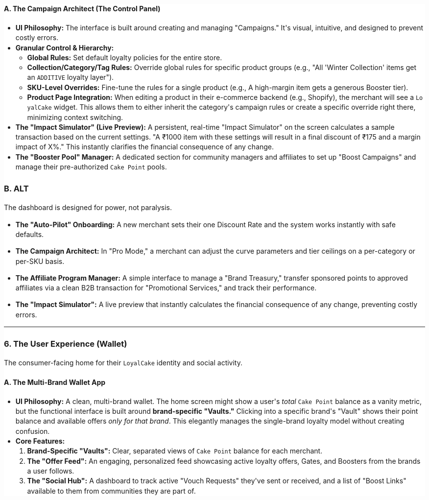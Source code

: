 #### **A. The Campaign Architect (The Control Panel)**
*   **UI Philosophy:** The interface is built around creating and managing "Campaigns." It's visual, intuitive, and designed to prevent costly errors.
*   **Granular Control & Hierarchy:**
    *   **Global Rules:** Set default loyalty policies for the entire store.
    *   **Collection/Category/Tag Rules:** Override global rules for specific product groups (e.g., "All 'Winter Collection' items get an `ADDITIVE` loyalty layer").
    *   **SKU-Level Overrides:** Fine-tune the rules for a single product (e.g., A high-margin item gets a generous Booster tier).
    *   **Product Page Integration:** When editing a product in their e-commerce backend (e.g., Shopify), the merchant will see a `LoyalCake` widget. This allows them to either inherit the category's campaign rules or create a specific override right there, minimizing context switching.
*   **The "Impact Simulator" (Live Preview):** A persistent, real-time "Impact Simulator" on the screen calculates a sample transaction based on the current settings. "A ₹1000 item with these settings will result in a final discount of ₹175 and a margin impact of X%." This instantly clarifies the financial consequence of any change.
*   **The "Booster Pool" Manager:** A dedicated section for community managers and affiliates to set up "Boost Campaigns" and manage their pre-authorized `Cake Point` pools.
### B. ALT

The dashboard is designed for power, not paralysis.

- **The "Auto-Pilot" Onboarding:** A new merchant sets their one Discount Rate and the system works instantly with safe defaults.
    
- **The Campaign Architect:** In "Pro Mode," a merchant can adjust the curve parameters and tier ceilings on a per-category or per-SKU basis.
    
- **The Affiliate Program Manager:** A simple interface to manage a "Brand Treasury," transfer sponsored points to approved affiliates via a clean B2B transaction for "Promotional Services," and track their performance.
    
- **The "Impact Simulator":** A live preview that instantly calculates the financial consequence of any change, preventing costly errors.
---

### **6. The User Experience (Wallet)**

The consumer-facing home for their `LoyalCake` identity and social activity.

#### **A. The Multi-Brand Wallet App**
*   **UI Philosophy:** A clean, multi-brand wallet. The home screen might show a user's *total* `Cake Point` balance as a vanity metric, but the functional interface is built around **brand-specific "Vaults."** Clicking into a specific brand's "Vault" shows their point balance and available offers *only for that brand*. This elegantly manages the single-brand loyalty model without creating confusion.
*   **Core Features:**
    1.  **Brand-Specific "Vaults":** Clear, separated views of `Cake Point` balance for each merchant.
    2.  **The "Offer Feed":** An engaging, personalized feed showcasing active loyalty offers, Gates, and Boosters from the brands a user follows.
    3.  **The "Social Hub":** A dashboard to track active "Vouch Requests" they've sent or received, and a list of "Boost Links" available to them from communities they are part of.
